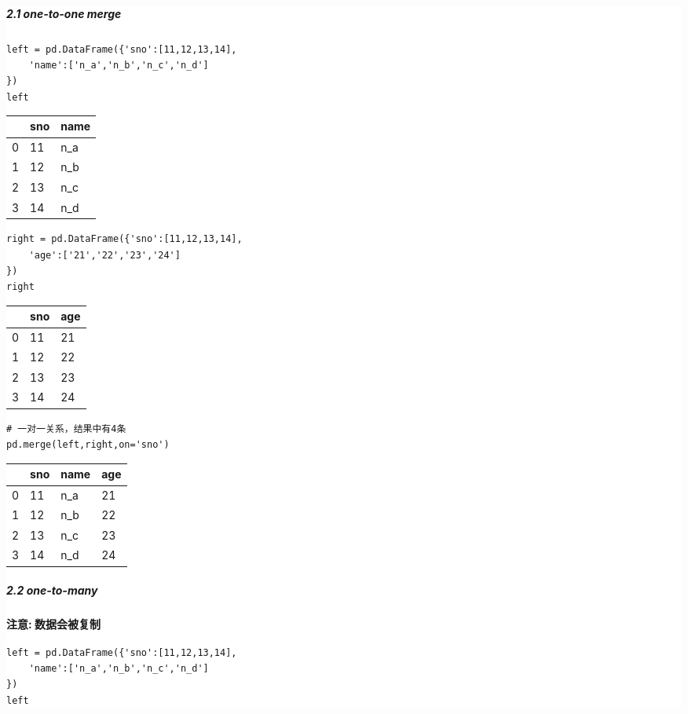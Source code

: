 ##### 2.1 one-to-one merge

```
left = pd.DataFrame({'sno':[11,12,13,14],
    'name':['n_a','n_b','n_c','n_d']
})
left
```

|      | sno  | name |
| :--- | :--- | :--- |
| 0    | 11   | n_a  |
| 1    | 12   | n_b  |
| 2    | 13   | n_c  |
| 3    | 14   | n_d  |

```
right = pd.DataFrame({'sno':[11,12,13,14],
    'age':['21','22','23','24']
})
right
```

|      | sno  | age  |
| :--- | :--- | :--- |
| 0    | 11   | 21   |
| 1    | 12   | 22   |
| 2    | 13   | 23   |
| 3    | 14   | 24   |

```
# 一对一关系，结果中有4条
pd.merge(left,right,on='sno')
```

|      | sno  | name | age  |
| :--- | :--- | :--- | :--- |
| 0    | 11   | n_a  | 21   |
| 1    | 12   | n_b  | 22   |
| 2    | 13   | n_c  | 23   |
| 3    | 14   | n_d  | 24   |

##### 2.2 one-to-many

**注意: 数据会被复制**

```
left = pd.DataFrame({'sno':[11,12,13,14],
    'name':['n_a','n_b','n_c','n_d']
})
left
```
